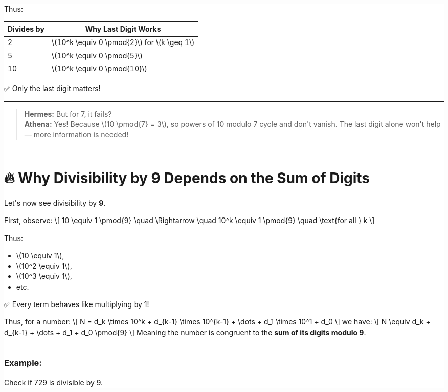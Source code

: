 Thus:

| Divides by | Why Last Digit Works |
|------------|----------------------|
| 2 | \\(10^k \equiv 0 \pmod{2}\\) for \\(k \geq 1\\) |
| 5 | \\(10^k \equiv 0 \pmod{5}\\) |
| 10 | \\(10^k \equiv 0 \pmod{10}\\) |

✅ Only the last digit matters!

---

> **Hermes:** But for 7, it fails?  
> **Athena:** Yes! Because \\(10 \pmod{7} = 3\\), so powers of 10 modulo 7 cycle and don't vanish. The last digit alone won't help — more information is needed!

---

# 🔥 Why Divisibility by 9 Depends on the Sum of Digits

Let's now see divisibility by **9**.

First, observe:
\\[
10 \equiv 1 \pmod{9}
\quad \Rightarrow \quad
10^k \equiv 1 \pmod{9} \quad \text{for all } k
\\]

Thus:
- \\(10 \equiv 1\\),
- \\(10^2 \equiv 1\\),
- \\(10^3 \equiv 1\\),
- etc.

✅ Every term behaves like multiplying by 1!

Thus, for a number:
\\[
N = d_k \times 10^k + d_{k-1} \times 10^{k-1} + \dots + d_1 \times 10^1 + d_0
\\]
we have:
\\[
N \equiv d_k + d_{k-1} + \dots + d_1 + d_0 \pmod{9}
\\]
Meaning the number is congruent to the **sum of its digits modulo 9**.

---

### Example:

Check if 729 is divisible by 9.
